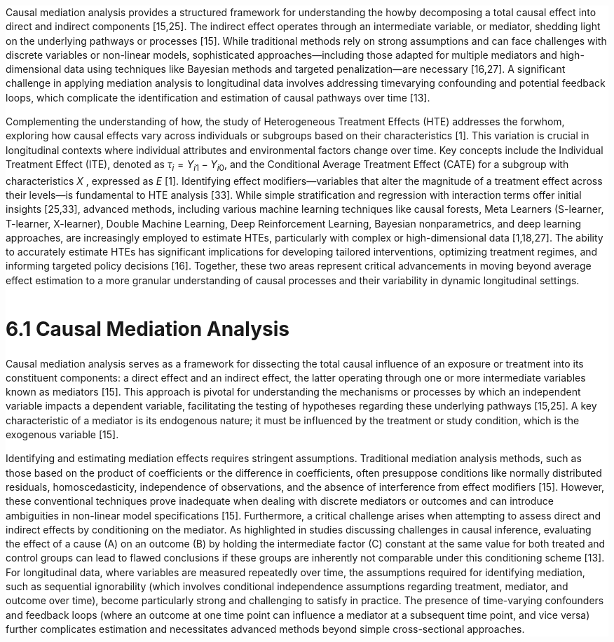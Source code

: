 Causal mediation analysis provides a structured framework for understanding the howby decomposing a total causal effect into direct and indirect components [15,25]. The indirect effect operates through an intermediate variable, or mediator, shedding light on the underlying pathways or processes [15]. While traditional methods rely on strong assumptions and can face challenges with discrete variables or non-linear models, sophisticated approaches—including those adapted for multiple mediators and high-dimensional data using techniques like Bayesian methods and targeted penalization—are necessary [16,27]. A significant challenge in applying mediation analysis to longitudinal data involves addressing timevarying confounding and potential feedback loops, which complicate the identification and estimation of causal pathways over time [13].​  

Complementing the understanding of how, the study of Heterogeneous Treatment Effects (HTE) addresses the forwhom, exploring how causal effects vary across individuals or subgroups based on their characteristics [1]. This variation is crucial in longitudinal contexts where individual attributes and environmental factors change over time. Key concepts include the Individual Treatment Effect (ITE), denoted as $\tau _ { i } = Y _ { i 1 } - Y _ { i 0 }$ ​ , and the Conditional Average Treatment Effect (CATE) for a subgroup with characteristics $X$ , expressed as $E$ [1]. Identifying effect modifiers—variables that alter the magnitude of a treatment effect across their levels—is fundamental to HTE analysis [33]. While simple stratification and regression with interaction terms offer initial insights [25,33], advanced methods, including various machine learning techniques like causal forests, Meta Learners (S-learner, T-learner, X-learner), Double Machine Learning, Deep Reinforcement Learning, Bayesian nonparametrics, and deep learning approaches, are increasingly employed to estimate HTEs, particularly with complex or high-dimensional data [1,18,27]. The ability to accurately estimate HTEs has significant implications for developing tailored interventions, optimizing treatment regimes, and informing targeted policy decisions [16]. Together, these two areas represent critical advancements in moving beyond average effect estimation to a more granular understanding of causal processes and their variability in dynamic longitudinal settings.​  

# 6.1 Causal Mediation Analysis  

Causal mediation analysis serves as a framework for dissecting the total causal influence of an exposure or treatment into its constituent components: a direct effect and an indirect effect, the latter operating through one or more intermediate variables known as mediators [15]. This approach is pivotal for understanding the mechanisms or processes by which an independent variable impacts a dependent variable, facilitating the testing of hypotheses regarding these underlying pathways [15,25]. A key characteristic of a mediator is its endogenous nature; it must be influenced by the treatment or study condition, which is the exogenous variable [15].  

Identifying and estimating mediation effects requires stringent assumptions. Traditional mediation analysis methods, such as those based on the product of coefficients or the difference in coefficients, often presuppose conditions like normally distributed residuals, homoscedasticity, independence of observations, and the absence of interference from effect modifiers [15]. However, these conventional techniques prove inadequate when dealing with discrete mediators or outcomes and can introduce ambiguities in non-linear model specifications [15]. Furthermore, a critical challenge arises when attempting to assess direct and indirect effects by conditioning on the mediator. As highlighted in studies discussing challenges in causal inference, evaluating the effect of a cause (A) on an outcome (B) by holding the intermediate factor (C) constant at the same value for both treated and control groups can lead to flawed conclusions if these groups are inherently not comparable under this conditioning scheme [13]. For longitudinal data, where variables are measured repeatedly over time, the assumptions required for identifying mediation, such as sequential ignorability (which involves conditional independence assumptions regarding treatment, mediator, and outcome over time), become particularly strong and challenging to satisfy in practice. The presence of time-varying confounders and feedback loops (where an outcome at one time point can influence a mediator at a subsequent time point, and vice versa) further complicates estimation and necessitates advanced methods beyond simple cross-sectional approaches.  
